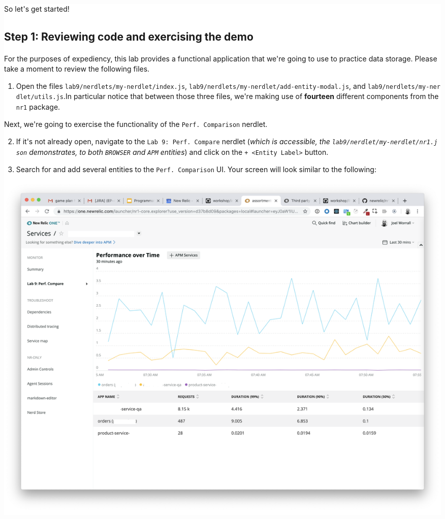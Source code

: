 So let's get started!

## Step 1: Reviewing code and exercising the demo

For the purposes of expediency, this lab provides a functional application that we're going to use to practice data storage. Please take a moment to review the following files.

1. Open the files `lab9/nerdlets/my-nerdlet/index.js`, `lab9/nerdlets/my-nerdlet/add-entity-modal.js`, and `lab9/nerdlets/my-nerdlet/utils.js`.In particular notice that between those three files, we're making use of **fourteen** different components from the `nr1` package.

Next, we're going to exercise the functionality of the `Perf. Comparison` nerdlet.

2. If it's not already open, navigate to the `Lab 9: Perf. Compare` nerdlet (_which is accessible, the `lab9/nerdlet/my-nerdlet/nr1.json` demonstrates, to both `BROWSER` and `APM` entities_) and click on the `+ <Entity Label>` button.

3. Search for and add several entities to the `Perf. Comparison` UI. Your screen will look similar to the following:

![added comparisons](../screenshots/lab9_screen01.png)
